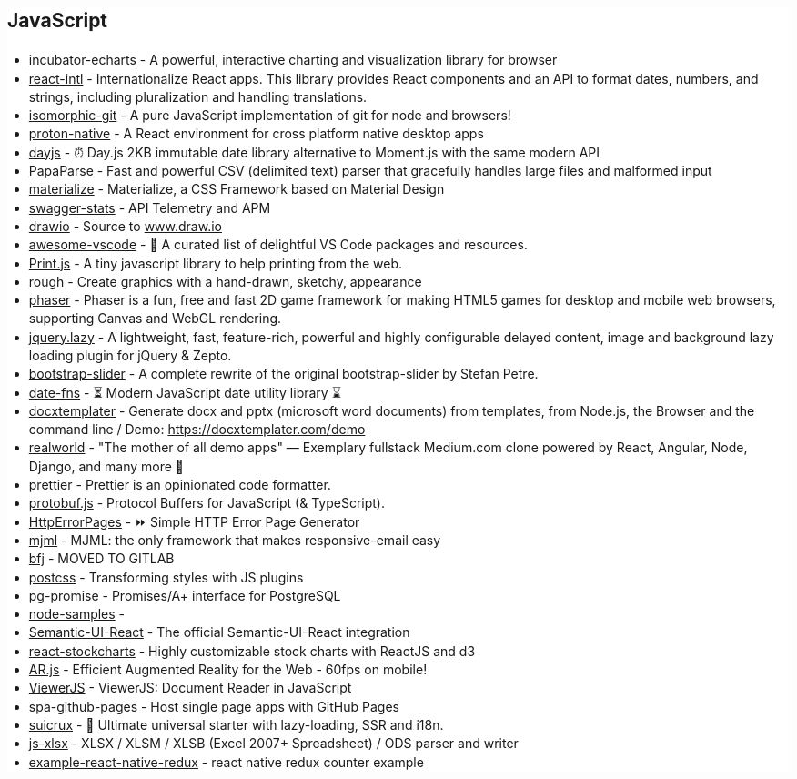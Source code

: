 ## JavaScript 

- [incubator-echarts](https://github.com/apache/incubator-echarts) - A powerful, interactive charting and visualization library for browser
- [react-intl](https://github.com/yahoo/react-intl) - Internationalize React apps. This library provides React components and an API to format dates, numbers, and strings, including pluralization and handling translations.
- [isomorphic-git](https://github.com/isomorphic-git/isomorphic-git) - A pure JavaScript implementation of git for node and browsers!
- [proton-native](https://github.com/kusti8/proton-native) - A React environment for cross platform native desktop apps
- [dayjs](https://github.com/iamkun/dayjs) - ⏰ Day.js 2KB immutable date library alternative to Moment.js with the same modern API
- [PapaParse](https://github.com/mholt/PapaParse) - Fast and powerful CSV (delimited text) parser that gracefully handles large files and malformed input
- [materialize](https://github.com/Dogfalo/materialize) - Materialize, a CSS Framework based on Material Design
- [swagger-stats](https://github.com/slanatech/swagger-stats) - API Telemetry and APM
- [drawio](https://github.com/jgraph/drawio) - Source to www.draw.io
- [awesome-vscode](https://github.com/viatsko/awesome-vscode) - 🎨 A curated list of delightful VS Code packages and resources.
- [Print.js](https://github.com/crabbly/Print.js) - A tiny javascript library to help printing from the web.
- [rough](https://github.com/pshihn/rough) - Create graphics with a hand-drawn, sketchy, appearance
- [phaser](https://github.com/photonstorm/phaser) - Phaser is a fun, free and fast 2D game framework for making HTML5 games for desktop and mobile web browsers, supporting Canvas and WebGL rendering.
- [jquery.lazy](https://github.com/eisbehr-/jquery.lazy) - A lightweight, fast, feature-rich, powerful and highly configurable delayed content, image and background lazy loading plugin for jQuery & Zepto.
- [bootstrap-slider](https://github.com/seiyria/bootstrap-slider) - A complete rewrite of the original bootstrap-slider by Stefan Petre.
- [date-fns](https://github.com/date-fns/date-fns) - ⏳ Modern JavaScript date utility library ⌛️
- [docxtemplater](https://github.com/open-xml-templating/docxtemplater) - Generate docx and pptx (microsoft word documents) from templates, from Node.js, the Browser and the command line / Demo: https://docxtemplater.com/demo
- [realworld](https://github.com/gothinkster/realworld) - "The mother of all demo apps" — Exemplary fullstack Medium.com clone powered by React, Angular, Node, Django, and many more 🏅
- [prettier](https://github.com/prettier/prettier) - Prettier is an opinionated code formatter.
- [protobuf.js](https://github.com/dcodeIO/protobuf.js) - Protocol Buffers for JavaScript (& TypeScript).
- [HttpErrorPages](https://github.com/AndiDittrich/HttpErrorPages) - :fast_forward: Simple HTTP Error Page Generator
- [mjml](https://github.com/mjmlio/mjml) - MJML: the only framework that makes responsive-email easy
- [bfj](https://github.com/philbooth/bfj) - MOVED TO GITLAB
- [postcss](https://github.com/postcss/postcss) - Transforming styles with JS plugins
- [pg-promise](https://github.com/vitaly-t/pg-promise) - Promises/A+ interface for PostgreSQL
- [node-samples](https://github.com/paypaldev/node-samples) - 
- [Semantic-UI-React](https://github.com/Semantic-Org/Semantic-UI-React) - The official Semantic-UI-React integration
- [react-stockcharts](https://github.com/rrag/react-stockcharts) - Highly customizable stock charts with ReactJS and d3
- [AR.js](https://github.com/jeromeetienne/AR.js) - Efficient Augmented Reality for the Web - 60fps on mobile!
- [ViewerJS](https://github.com/kogmbh/ViewerJS) - ViewerJS: Document Reader in JavaScript
- [spa-github-pages](https://github.com/rafrex/spa-github-pages) - Host single page apps with GitHub Pages
- [suicrux](https://github.com/Metnew/suicrux) - 🚀 Ultimate universal starter with lazy-loading, SSR and i18n.
- [js-xlsx](https://github.com/protobi/js-xlsx) - XLSX / XLSM / XLSB (Excel 2007+ Spreadsheet) / ODS parser and writer
- [example-react-native-redux](https://github.com/alinz/example-react-native-redux) - react native redux counter example